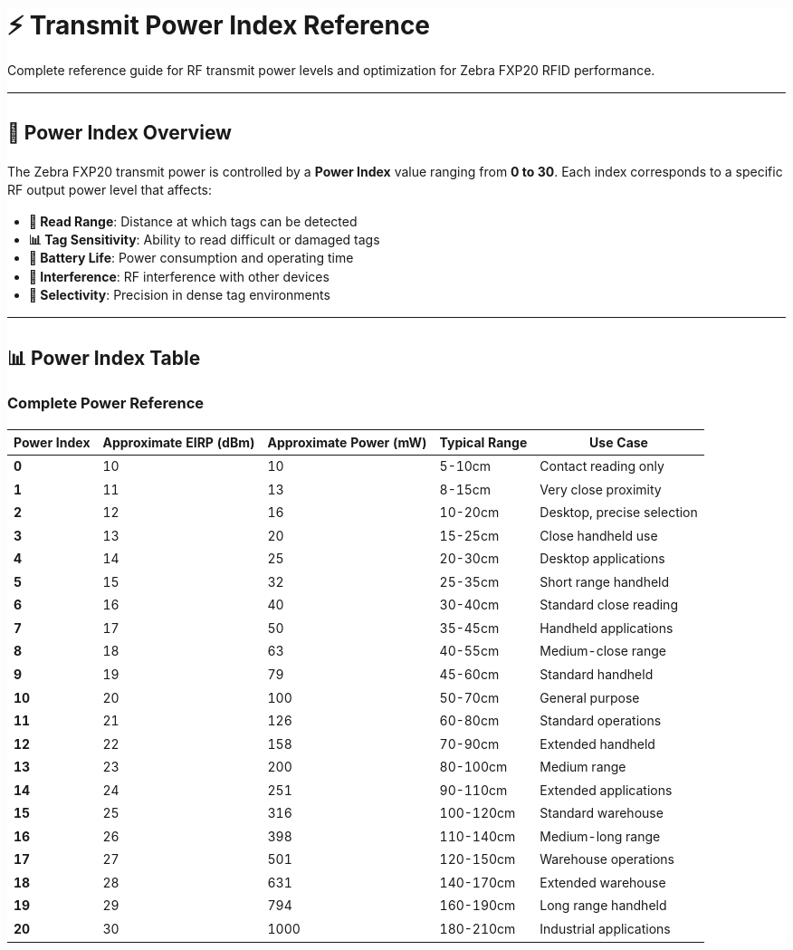 # ⚡ Transmit Power Index Reference

Complete reference guide for RF transmit power levels and optimization for Zebra FXP20 RFID performance.

---

## 📡 Power Index Overview

The Zebra FXP20 transmit power is controlled by a **Power Index** value ranging from **0 to 30**. Each index corresponds to a specific RF output power level that affects:

- **📏 Read Range**: Distance at which tags can be detected
- **📊 Tag Sensitivity**: Ability to read difficult or damaged tags  
- **🔋 Battery Life**: Power consumption and operating time
- **📡 Interference**: RF interference with other devices
- **🎯 Selectivity**: Precision in dense tag environments

---

## 📊 Power Index Table

### Complete Power Reference

| Power Index | Approximate EIRP (dBm) | Approximate Power (mW) | Typical Range | Use Case |
|-------------|-------------------------|------------------------|---------------|----------|
| **0** | 10 | 10 | 5-10cm | Contact reading only |
| **1** | 11 | 13 | 8-15cm | Very close proximity |
| **2** | 12 | 16 | 10-20cm | Desktop, precise selection |
| **3** | 13 | 20 | 15-25cm | Close handheld use |
| **4** | 14 | 25 | 20-30cm | Desktop applications |
| **5** | 15 | 32 | 25-35cm | Short range handheld |
| **6** | 16 | 40 | 30-40cm | Standard close reading |
| **7** | 17 | 50 | 35-45cm | Handheld applications |
| **8** | 18 | 63 | 40-55cm | Medium-close range |
| **9** | 19 | 79 | 45-60cm | Standard handheld |
| **10** | 20 | 100 | 50-70cm | General purpose |
| **11** | 21 | 126 | 60-80cm | Standard operations |
| **12** | 22 | 158 | 70-90cm | Extended handheld |
| **13** | 23 | 200 | 80-100cm | Medium range |
| **14** | 24 | 251 | 90-110cm | Extended applications |
| **15** | 25 | 316 | 100-120cm | Standard warehouse |
| **16** | 26 | 398 | 110-140cm | Medium-long range |
| **17** | 27 | 501 | 120-150cm | Warehouse operations |
| **18** | 28 | 631 | 140-170cm | Extended warehouse |
| **19** | 29 | 794 | 160-190cm | Long range handheld |
| **20** | 30 | 1000 | 180-210cm | Industrial applications |